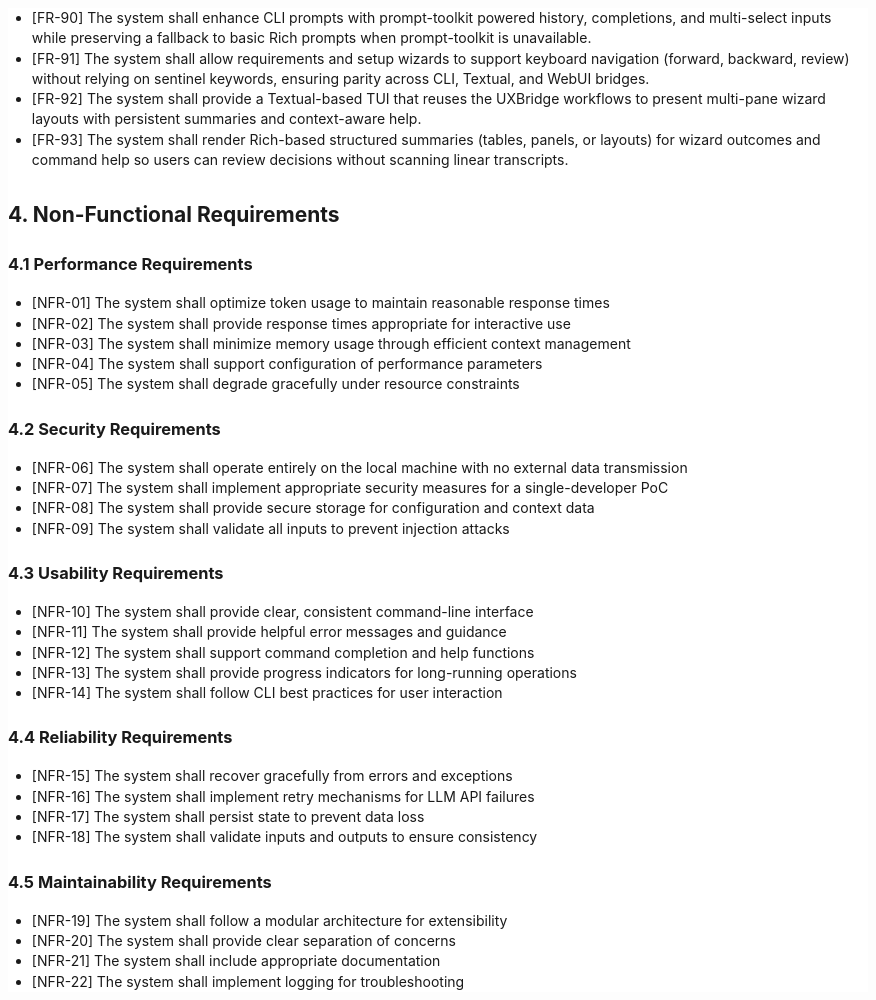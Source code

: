 - [FR-90] The system shall enhance CLI prompts with prompt-toolkit powered history, completions, and multi-select inputs while preserving a fallback to basic Rich prompts when prompt-toolkit is unavailable.
- [FR-91] The system shall allow requirements and setup wizards to support keyboard navigation (forward, backward, review) without relying on sentinel keywords, ensuring parity across CLI, Textual, and WebUI bridges.
- [FR-92] The system shall provide a Textual-based TUI that reuses the UXBridge workflows to present multi-pane wizard layouts with persistent summaries and context-aware help.
- [FR-93] The system shall render Rich-based structured summaries (tables, panels, or layouts) for wizard outcomes and command help so users can review decisions without scanning linear transcripts.

## 4. Non-Functional Requirements

### 4.1 Performance Requirements

- [NFR-01] The system shall optimize token usage to maintain reasonable response times
- [NFR-02] The system shall provide response times appropriate for interactive use
- [NFR-03] The system shall minimize memory usage through efficient context management
- [NFR-04] The system shall support configuration of performance parameters
- [NFR-05] The system shall degrade gracefully under resource constraints


### 4.2 Security Requirements

- [NFR-06] The system shall operate entirely on the local machine with no external data transmission
- [NFR-07] The system shall implement appropriate security measures for a single-developer PoC
- [NFR-08] The system shall provide secure storage for configuration and context data
- [NFR-09] The system shall validate all inputs to prevent injection attacks


### 4.3 Usability Requirements

- [NFR-10] The system shall provide clear, consistent command-line interface
- [NFR-11] The system shall provide helpful error messages and guidance
- [NFR-12] The system shall support command completion and help functions
- [NFR-13] The system shall provide progress indicators for long-running operations
- [NFR-14] The system shall follow CLI best practices for user interaction


### 4.4 Reliability Requirements

- [NFR-15] The system shall recover gracefully from errors and exceptions
- [NFR-16] The system shall implement retry mechanisms for LLM API failures
- [NFR-17] The system shall persist state to prevent data loss
- [NFR-18] The system shall validate inputs and outputs to ensure consistency


### 4.5 Maintainability Requirements

- [NFR-19] The system shall follow a modular architecture for extensibility
- [NFR-20] The system shall provide clear separation of concerns
- [NFR-21] The system shall include appropriate documentation
- [NFR-22] The system shall implement logging for troubleshooting
